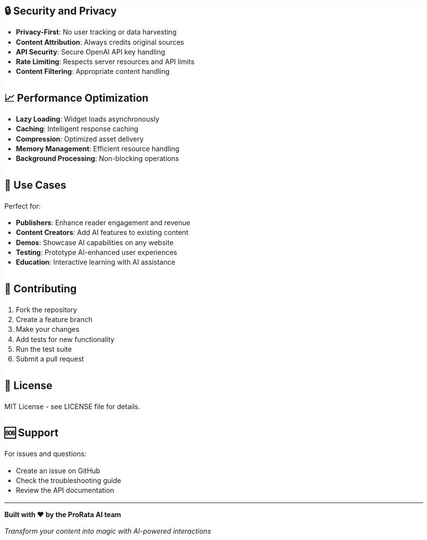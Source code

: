 ## 🔒 Security and Privacy

- **Privacy-First**: No user tracking or data harvesting
- **Content Attribution**: Always credits original sources
- **API Security**: Secure OpenAI API key handling
- **Rate Limiting**: Respects server resources and API limits
- **Content Filtering**: Appropriate content handling

## 📈 Performance Optimization

- **Lazy Loading**: Widget loads asynchronously
- **Caching**: Intelligent response caching
- **Compression**: Optimized asset delivery
- **Memory Management**: Efficient resource handling
- **Background Processing**: Non-blocking operations

## 🎯 Use Cases

Perfect for:
- **Publishers**: Enhance reader engagement and revenue
- **Content Creators**: Add AI features to existing content
- **Demos**: Showcase AI capabilities on any website
- **Testing**: Prototype AI-enhanced user experiences
- **Education**: Interactive learning with AI assistance

## 🤝 Contributing

1. Fork the repository
2. Create a feature branch
3. Make your changes
4. Add tests for new functionality
5. Run the test suite
6. Submit a pull request

## 📄 License

MIT License - see LICENSE file for details.

## 🆘 Support

For issues and questions:
- Create an issue on GitHub
- Check the troubleshooting guide
- Review the API documentation

---

**Built with ❤️ by the ProRata AI team**

*Transform your content into magic with AI-powered interactions*
